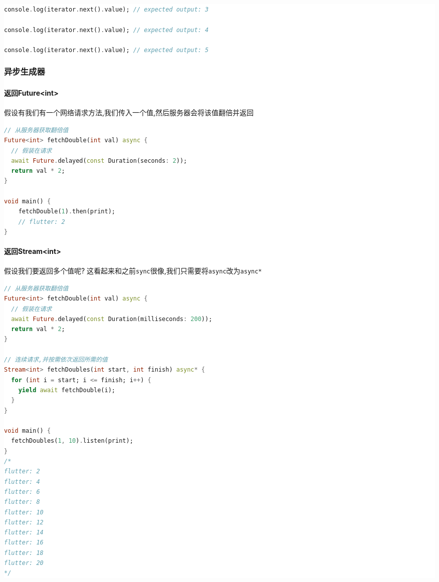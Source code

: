 ```dart
console.log(iterator.next().value); // expected output: 3

console.log(iterator.next().value); // expected output: 4

console.log(iterator.next().value); // expected output: 5

```

### 异步生成器

#### 返回Future\<int> 

假设有我们有一个网络请求方法,我们传入一个值,然后服务器会将该值翻倍并返回

```dart
// 从服务器获取翻倍值
Future<int> fetchDouble(int val) async {
  // 假装在请求
  await Future.delayed(const Duration(seconds: 2));
  return val * 2;
}

void main() {
    fetchDouble(1).then(print);
    // flutter: 2
}
```

#### 返回Stream\<int>

假设我们要返回多个值呢?
这看起来和之前`sync`很像,我们只需要将`async`改为`async*`

```dart
// 从服务器获取翻倍值
Future<int> fetchDouble(int val) async {
  // 假装在请求
  await Future.delayed(const Duration(milliseconds: 200));
  return val * 2;
}

// 连续请求,并按需依次返回所需的值
Stream<int> fetchDoubles(int start, int finish) async* {
  for (int i = start; i <= finish; i++) {
    yield await fetchDouble(i);
  }
}

void main() {
  fetchDoubles(1, 10).listen(print);
}
/*
flutter: 2
flutter: 4
flutter: 6
flutter: 8
flutter: 10
flutter: 12
flutter: 14
flutter: 16
flutter: 18
flutter: 20
*/
```

